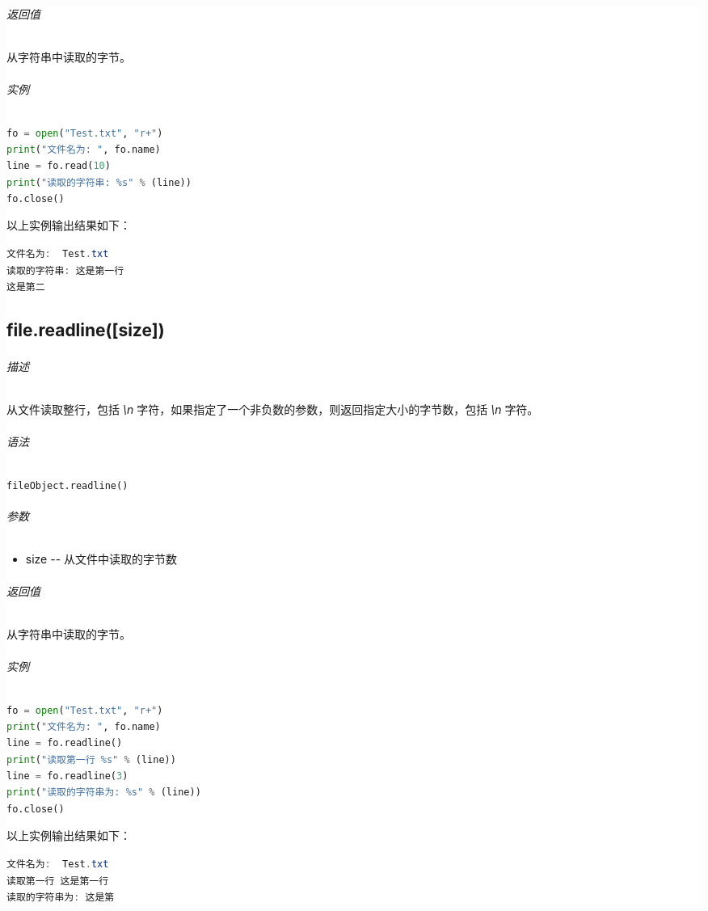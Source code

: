 ###### 返回值

从字符串中读取的字节。

###### 实例

```python
fo = open("Test.txt", "r+")
print("文件名为: ", fo.name)
line = fo.read(10)
print("读取的字符串: %s" % (line))
fo.close()
```

以上实例输出结果如下：

```powershell
文件名为:  Test.txt
读取的字符串: 这是第一行
这是第二
```

## file.readline([size])

###### 描述

从文件读取整行，包括 *\n* 字符，如果指定了一个非负数的参数，则返回指定大小的字节数，包括 *\n* 字符。

###### 语法

```python
fileObject.readline()
```

###### 参数

- size -- 从文件中读取的字节数

###### 返回值

从字符串中读取的字节。

###### 实例

```python
fo = open("Test.txt", "r+")
print("文件名为: ", fo.name)
line = fo.readline()
print("读取第一行 %s" % (line))
line = fo.readline(3)
print("读取的字符串为: %s" % (line))
fo.close()
```

以上实例输出结果如下：

```powershell
文件名为:  Test.txt
读取第一行 这是第一行
读取的字符串为: 这是第
```
